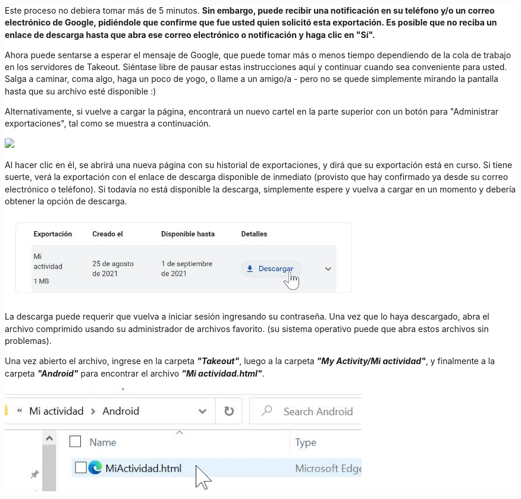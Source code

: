 Este proceso no debiera tomar más de 5 minutos. **Sin embargo, puede recibir una notificación en su teléfono y/o un correo electrónico de Google, pidiéndole que confirme que fue usted quien solicitó esta exportación. Es posible que no reciba un enlace de descarga hasta que abra ese correo electrónico o notificación y haga clic en "Sí".**

Ahora puede sentarse a esperar el mensaje de Google, que puede tomar más o menos tiempo dependiendo de la cola de trabajo en los servidores de Takeout. Siéntase libre de pausar estas instrucciones aquí y continuar cuando sea conveniente para usted. Salga a caminar, coma algo, haga un poco de yogo, o llame a un amigo/a - pero no se quede simplemente mirando la pantalla hasta que su archivo esté disponible :)

Alternativamente, si vuelve a cargar la página, encontrará un nuevo cartel en la parte superior con un botón para "Administrar exportaciones", tal como se muestra a continuación.

<img src="./images/8.end_curso.jpg" width = 600>

Al hacer clic en él, se abrirá una nueva página con su historial de exportaciones, y dirá que su exportación está en curso. Si tiene suerte, verá la exportación con el enlace de descarga disponible de inmediato (provisto que hay confirmado ya desde su correo electrónico o teléfono). Si todavía no está disponible la descarga, simplemente espere y vuelva a cargar en un momento y debería obtener la opción de descarga.

<img src="./images/9.descargar.jpg" width = 600>

La descarga puede requerir que vuelva a iniciar sesión ingresando su contraseña. Una vez que lo haya descargado, abra el archivo comprimido usando su administrador de archivos favorito. (su sistema operativo puede que abra estos archivos sin problemas).

Una vez abierto el archivo, ingrese en la carpeta ***"Takeout"***, luego a la carpeta ***"My Activity/Mi actividad"***, y finalmente a la carpeta ***"Android"*** para encontrar el archivo ***"Mi actividad.html"***.

<img src="./images/10.html.jpg" width = 600>
